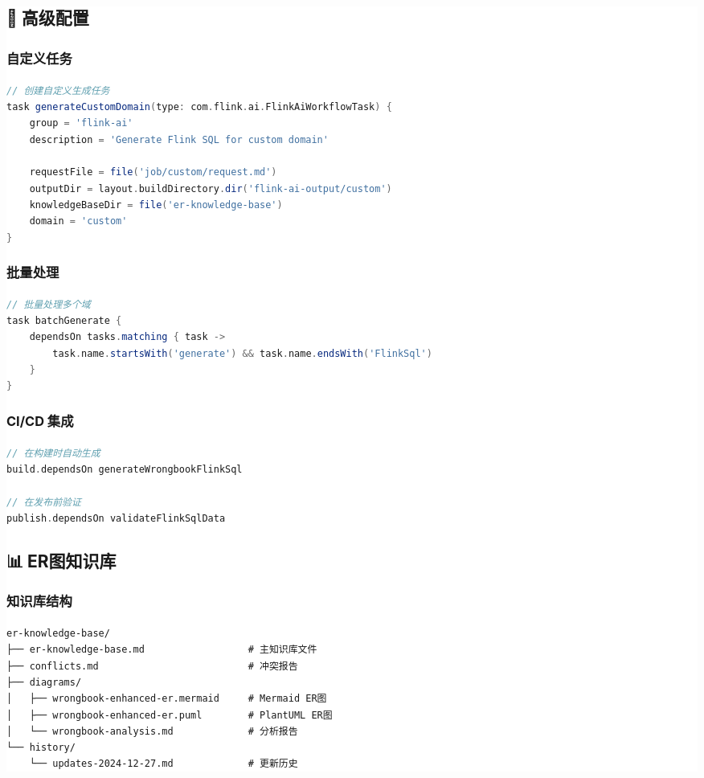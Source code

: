 ## 🔧 高级配置

### 自定义任务

```gradle
// 创建自定义生成任务
task generateCustomDomain(type: com.flink.ai.FlinkAiWorkflowTask) {
    group = 'flink-ai'
    description = 'Generate Flink SQL for custom domain'
    
    requestFile = file('job/custom/request.md')
    outputDir = layout.buildDirectory.dir('flink-ai-output/custom')
    knowledgeBaseDir = file('er-knowledge-base')
    domain = 'custom'
}
```

### 批量处理

```gradle
// 批量处理多个域
task batchGenerate {
    dependsOn tasks.matching { task -> 
        task.name.startsWith('generate') && task.name.endsWith('FlinkSql')
    }
}
```

### CI/CD 集成

```gradle
// 在构建时自动生成
build.dependsOn generateWrongbookFlinkSql

// 在发布前验证
publish.dependsOn validateFlinkSqlData
```

## 📊 ER图知识库

### 知识库结构

```
er-knowledge-base/
├── er-knowledge-base.md                  # 主知识库文件
├── conflicts.md                          # 冲突报告
├── diagrams/
│   ├── wrongbook-enhanced-er.mermaid     # Mermaid ER图
│   ├── wrongbook-enhanced-er.puml        # PlantUML ER图
│   └── wrongbook-analysis.md             # 分析报告
└── history/
    └── updates-2024-12-27.md             # 更新历史
```
